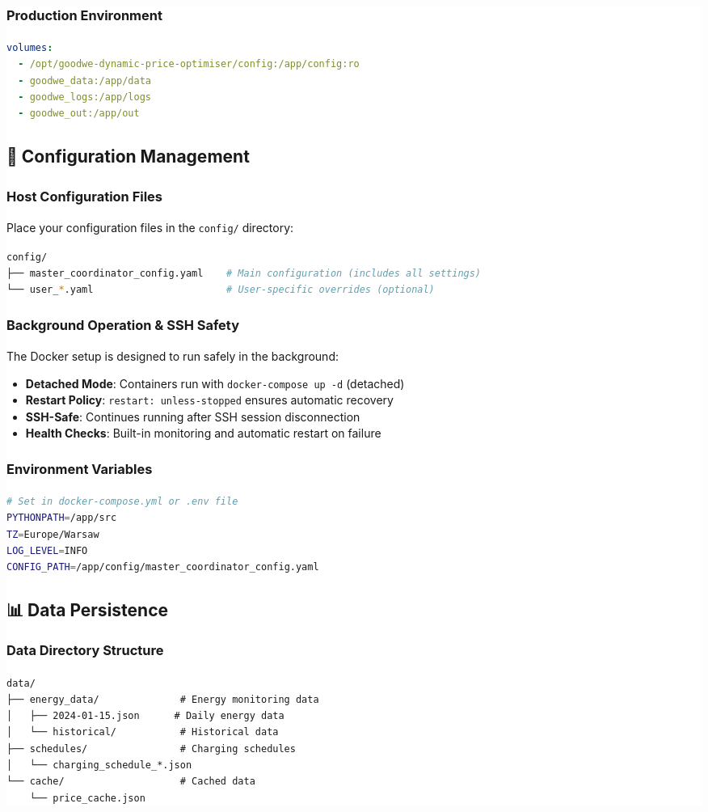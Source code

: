 ### **Production Environment**
```yaml
volumes:
  - /opt/goodwe-dynamic-price-optimiser/config:/app/config:ro
  - goodwe_data:/app/data
  - goodwe_logs:/app/logs
  - goodwe_out:/app/out
```

## 🔧 **Configuration Management**

### **Host Configuration Files**
Place your configuration files in the `config/` directory:

```bash
config/
├── master_coordinator_config.yaml    # Main configuration (includes all settings)
└── user_*.yaml                       # User-specific overrides (optional)
```

### **Background Operation & SSH Safety**
The Docker setup is designed to run safely in the background:

- **Detached Mode**: Containers run with `docker-compose up -d` (detached)
- **Restart Policy**: `restart: unless-stopped` ensures automatic recovery
- **SSH-Safe**: Continues running after SSH session disconnection
- **Health Checks**: Built-in monitoring and automatic restart on failure

### **Environment Variables**
```bash
# Set in docker-compose.yml or .env file
PYTHONPATH=/app/src
TZ=Europe/Warsaw
LOG_LEVEL=INFO
CONFIG_PATH=/app/config/master_coordinator_config.yaml
```

## 📊 **Data Persistence**

### **Data Directory Structure**
```
data/
├── energy_data/              # Energy monitoring data
│   ├── 2024-01-15.json      # Daily energy data
│   └── historical/           # Historical data
├── schedules/                # Charging schedules
│   └── charging_schedule_*.json
└── cache/                    # Cached data
    └── price_cache.json
```
